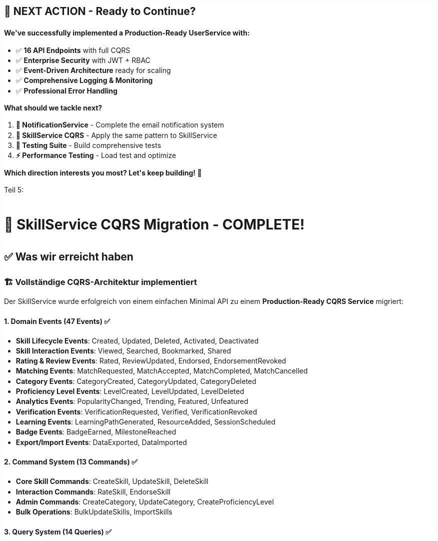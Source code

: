 
## 💪 **NEXT ACTION - Ready to Continue?**

**We've successfully implemented a Production-Ready UserService with:**

- ✅ **16 API Endpoints** with full CQRS
- ✅ **Enterprise Security** with JWT + RBAC
- ✅ **Event-Driven Architecture** ready for scaling
- ✅ **Comprehensive Logging & Monitoring**
- ✅ **Professional Error Handling**

**What should we tackle next?**

1. **🔔 NotificationService** - Complete the email notification system
2. **🎯 SkillService CQRS** - Apply the same pattern to SkillService
3. **🧪 Testing Suite** - Build comprehensive tests
4. **⚡ Performance Testing** - Load test and optimize

**Which direction interests you most? Let's keep building! 🚀**

Teil 5:

# 🎉 SkillService CQRS Migration - COMPLETE!

## ✅ Was wir erreicht haben

### 🏗️ **Vollständige CQRS-Architektur implementiert**

Der SkillService wurde erfolgreich von einem einfachen Minimal API zu einem **Production-Ready CQRS Service** migriert:

#### **1. Domain Events (47 Events) ✅**

- **Skill Lifecycle Events**: Created, Updated, Deleted, Activated, Deactivated
- **Skill Interaction Events**: Viewed, Searched, Bookmarked, Shared
- **Rating & Review Events**: Rated, ReviewUpdated, Endorsed, EndorsementRevoked
- **Matching Events**: MatchRequested, MatchAccepted, MatchCompleted, MatchCancelled
- **Category Events**: CategoryCreated, CategoryUpdated, CategoryDeleted
- **Proficiency Level Events**: LevelCreated, LevelUpdated, LevelDeleted
- **Analytics Events**: PopularityChanged, Trending, Featured, Unfeatured
- **Verification Events**: VerificationRequested, Verified, VerificationRevoked
- **Learning Events**: LearningPathGenerated, ResourceAdded, SessionScheduled
- **Badge Events**: BadgeEarned, MilestoneReached
- **Export/Import Events**: DataExported, DataImported

#### **2. Command System (13 Commands) ✅**

- **Core Skill Commands**: CreateSkill, UpdateSkill, DeleteSkill
- **Interaction Commands**: RateSkill, EndorseSkill
- **Admin Commands**: CreateCategory, UpdateCategory, CreateProficiencyLevel
- **Bulk Operations**: BulkUpdateSkills, ImportSkills

#### **3. Query System (14 Queries) ✅**
